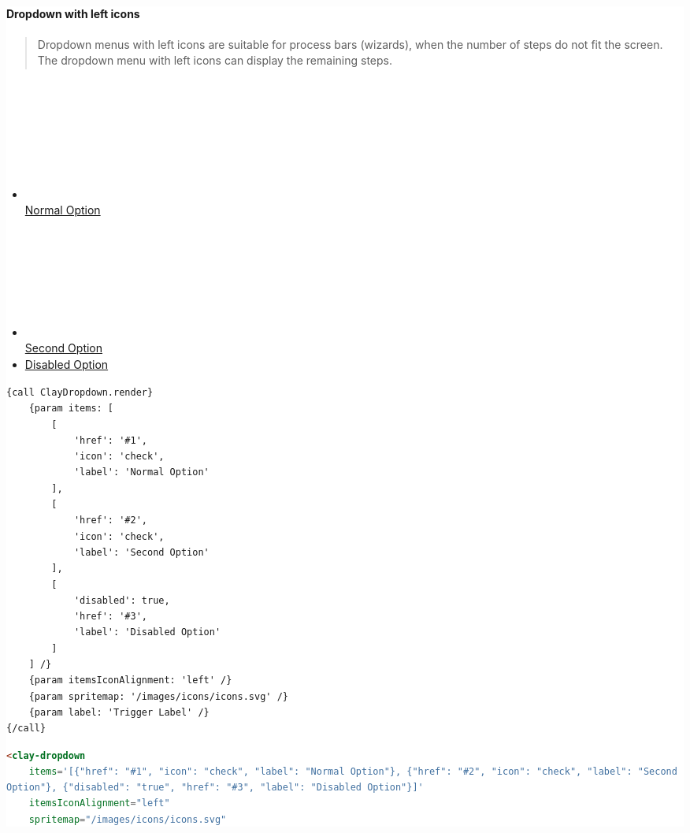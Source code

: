 #### Dropdown with left icons

> Dropdown menus with left icons are suitable for process bars (wizards), when the number of steps do not fit the screen. The dropdown menu with left icons can display the remaining steps.

<div class="clay-site-dropdown-menu-container">
	<div aria-labelledby="theDropdownToggleId" class="dropdown-menu dropdown-menu-indicator-start">
		<ul class="list-unstyled">
			<li>
				<a class="dropdown-item" href="#1">
					<div class="dropdown-item-indicator">
						<svg aria-hidden="true" class="lexicon-icon lexicon-icon-check">
							<use href="/images/icons/icons.svg#check" />
						</svg>
					</div>
					Normal Option
				</a>
			</li>
			<li>
				<a class="dropdown-item" href="#1">
					<div class="dropdown-item-indicator">
						<svg aria-hidden="true" class="lexicon-icon lexicon-icon-check">
							<use href="/images/icons/icons.svg#check" />
						</svg>
					</div>
					Second Option
				</a>
			</li>
			<li>
				<a class="disabled dropdown-item" href="javascript:;" tabindex="-1">Disabled Option</a>
			</li>
		</ul>
	</div>
</div>

```soy
{call ClayDropdown.render}
	{param items: [
		[
			'href': '#1',
			'icon': 'check',
			'label': 'Normal Option'
		],
		[
			'href': '#2',
			'icon': 'check',
			'label': 'Second Option'
		],
		[
			'disabled': true,
			'href': '#3',
			'label': 'Disabled Option'
		]
	] /}
	{param itemsIconAlignment: 'left' /}
	{param spritemap: '/images/icons/icons.svg' /}
	{param label: 'Trigger Label' /}
{/call}
```
```html
<clay-dropdown
	items='[{"href": "#1", "icon": "check", "label": "Normal Option"}, {"href": "#2", "icon": "check", "label": "Second Option"}, {"disabled": "true", "href": "#3", "label": "Disabled Option"}]'
	itemsIconAlignment="left"
	spritemap="/images/icons/icons.svg"
```
